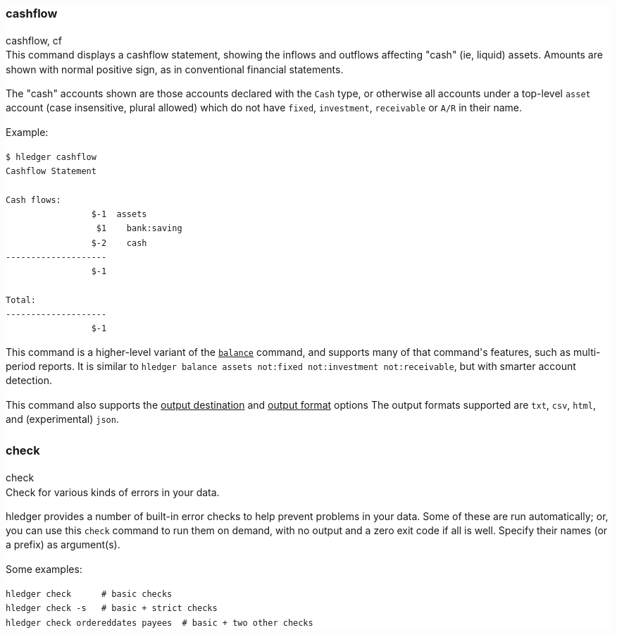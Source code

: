 ### cashflow

cashflow, cf\
This command displays a cashflow statement, showing the inflows and
outflows affecting "cash" (ie, liquid) assets. Amounts are shown with
normal positive sign, as in conventional financial statements.

The "cash" accounts shown are those accounts declared with the `Cash`
type, or otherwise all accounts under a top-level `asset` account (case
insensitive, plural allowed) which do not have `fixed`, `investment`,
`receivable` or `A/R` in their name.

Example:

``` shell
$ hledger cashflow
Cashflow Statement

Cash flows:
                 $-1  assets
                  $1    bank:saving
                 $-2    cash
--------------------
                 $-1

Total:
--------------------
                 $-1
```

This command is a higher-level variant of the [`balance`](#balance)
command, and supports many of that command's features, such as
multi-period reports. It is similar to
`hledger balance assets not:fixed not:investment not:receivable`, but
with smarter account detection.

This command also supports the [output
destination](hledger.html#output-destination) and [output
format](hledger.html#output-format) options The output formats supported
are `txt`, `csv`, `html`, and (experimental) `json`.

### check

check\
Check for various kinds of errors in your data.

hledger provides a number of built-in error checks to help prevent
problems in your data. Some of these are run automatically; or, you can
use this `check` command to run them on demand, with no output and a
zero exit code if all is well. Specify their names (or a prefix) as
argument(s).

Some examples:

``` shell
hledger check      # basic checks
hledger check -s   # basic + strict checks
hledger check ordereddates payees  # basic + two other checks
```
